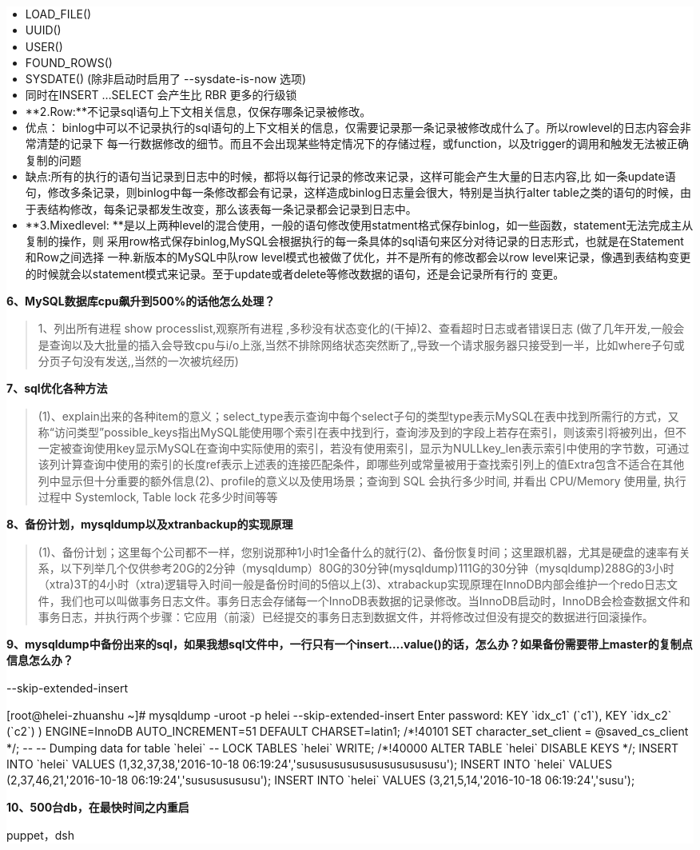 *   LOAD\_FILE()
*   UUID()
*   USER()
*   FOUND\_ROWS()
*   SYSDATE() (除非启动时启用了 \-\-sysdate\-is\-now 选项)
*   同时在INSERT …SELECT 会产生比 RBR 更多的行级锁
*   **2.Row:**不记录sql语句上下文相关信息，仅保存哪条记录被修改。
*   优点： binlog中可以不记录执行的sql语句的上下文相关的信息，仅需要记录那一条记录被修改成什么了。所以rowlevel的日志内容会非常清楚的记录下 每一行数据修改的细节。而且不会出现某些特定情况下的存储过程，或function，以及trigger的调用和触发无法被正确复制的问题
*   缺点:所有的执行的语句当记录到日志中的时候，都将以每行记录的修改来记录，这样可能会产生大量的日志内容,比 如一条update语句，修改多条记录，则binlog中每一条修改都会有记录，这样造成binlog日志量会很大，特别是当执行alter table之类的语句的时候，由于表结构修改，每条记录都发生改变，那么该表每一条记录都会记录到日志中。
*   **3.Mixedlevel: **是以上两种level的混合使用，一般的语句修改使用statment格式保存binlog，如一些函数，statement无法完成主从复制的操作，则 采用row格式保存binlog,MySQL会根据执行的每一条具体的sql语句来区分对待记录的日志形式，也就是在Statement和Row之间选择 一种.新版本的MySQL中队row level模式也被做了优化，并不是所有的修改都会以row level来记录，像遇到表结构变更的时候就会以statement模式来记录。至于update或者delete等修改数据的语句，还是会记录所有行的 变更。

**6、MySQL数据库cpu飙升到500%的话他怎么处理？**

> 1、列出所有进程 show processlist,观察所有进程 ,多秒没有状态变化的(干掉)2、查看超时日志或者错误日志 (做了几年开发,一般会是查询以及大批量的插入会导致cpu与i/o上涨,当然不排除网络状态突然断了,,导致一个请求服务器只接受到一半，比如where子句或分页子句没有发送,,当然的一次被坑经历)

**7、sql优化各种方法**

> (1)、explain出来的各种item的意义；select\_type表示查询中每个select子句的类型type表示MySQL在表中找到所需行的方式，又称“访问类型”possible\_keys指出MySQL能使用哪个索引在表中找到行，查询涉及到的字段上若存在索引，则该索引将被列出，但不一定被查询使用key显示MySQL在查询中实际使用的索引，若没有使用索引，显示为NULLkey\_len表示索引中使用的字节数，可通过该列计算查询中使用的索引的长度ref表示上述表的连接匹配条件，即哪些列或常量被用于查找索引列上的值Extra包含不适合在其他列中显示但十分重要的额外信息(2)、profile的意义以及使用场景；查询到 SQL 会执行多少时间, 并看出 CPU/Memory 使用量, 执行过程中 Systemlock, Table lock 花多少时间等等

**8、备份计划，mysqldump以及xtranbackup的实现原理**

> (1)、备份计划；这里每个公司都不一样，您别说那种1小时1全备什么的就行(2)、备份恢复时间；这里跟机器，尤其是硬盘的速率有关系，以下列举几个仅供参考20G的2分钟（mysqldump）80G的30分钟(mysqldump)111G的30分钟（mysqldump)288G的3小时（xtra)3T的4小时（xtra)逻辑导入时间一般是备份时间的5倍以上(3)、xtrabackup实现原理在InnoDB内部会维护一个redo日志文件，我们也可以叫做事务日志文件。事务日志会存储每一个InnoDB表数据的记录修改。当InnoDB启动时，InnoDB会检查数据文件和事务日志，并执行两个步骤：它应用（前滚）已经提交的事务日志到数据文件，并将修改过但没有提交的数据进行回滚操作。

**9、mysqldump中备份出来的sql，如果我想sql文件中，一行只有一个insert….value()的话，怎么办？如果备份需要带上master的复制点信息怎么办？**

\-\-skip\-extended\-insert

\[root@helei\-zhuanshu ~\]# mysqldump \-uroot \-p helei \-\-skip\-extended\-insert
Enter password:
 KEY \`idx\_c1\` (\`c1\`),
 KEY \`idx\_c2\` (\`c2\`)
) ENGINE=InnoDB AUTO\_INCREMENT=51 DEFAULT CHARSET=latin1;
/\*!40101 SET character\_set\_client = @saved\_cs\_client \*/;
\-\-
\-\- Dumping data for table \`helei\`
\-\-
LOCK TABLES \`helei\` WRITE;
/\*!40000 ALTER TABLE \`helei\` DISABLE KEYS \*/;
INSERT INTO \`helei\` VALUES (1,32,37,38,'2016\-10\-18 06:19:24','susususususususususususu');
INSERT INTO \`helei\` VALUES (2,37,46,21,'2016\-10\-18 06:19:24','susususususu');
INSERT INTO \`helei\` VALUES (3,21,5,14,'2016\-10\-18 06:19:24','susu');

**10、500台db，在最快时间之内重启**

puppet，dsh
